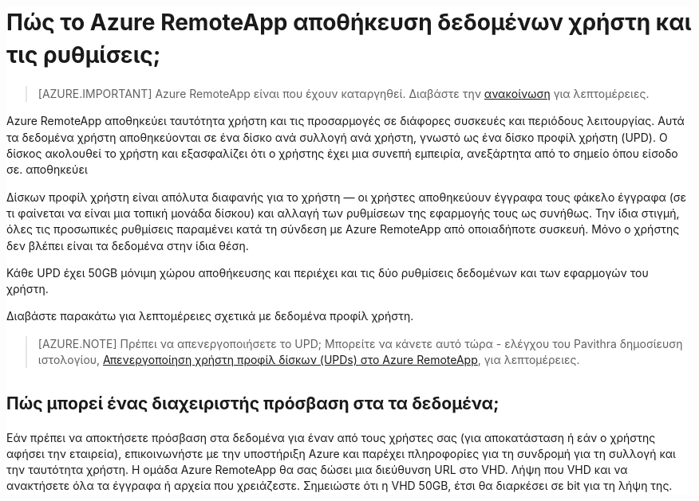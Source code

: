 
<properties 
    pageTitle="Πώς το Azure RemoteApp αποθήκευση δεδομένων χρήστη και τις ρυθμίσεις; | Microsoft Azure"
    description="Μάθετε πώς Azure RemoteApp αποθηκεύει τα δεδομένα των χρηστών με χρήση του δίσκου προφίλ χρήστη."
    services="remoteapp"
    documentationCenter="" 
    authors="lizap" 
    manager="mbaldwin" />

<tags 
    ms.service="remoteapp" 
    ms.workload="compute" 
    ms.tgt_pltfrm="na" 
    ms.devlang="na" 
    ms.topic="article" 
    ms.date="08/15/2016" 
    ms.author="elizapo" />

# <a name="how-does-azure-remoteapp-save-user-data-and-settings"></a>Πώς το Azure RemoteApp αποθήκευση δεδομένων χρήστη και τις ρυθμίσεις;

> [AZURE.IMPORTANT]
> Azure RemoteApp είναι που έχουν καταργηθεί. Διαβάστε την [ανακοίνωση](https://go.microsoft.com/fwlink/?linkid=821148) για λεπτομέρειες.

Azure RemoteApp αποθηκεύει ταυτότητα χρήστη και τις προσαρμογές σε διάφορες συσκευές και περιόδους λειτουργίας. Αυτά τα δεδομένα χρήστη αποθηκεύονται σε ένα δίσκο ανά συλλογή ανά χρήστη, γνωστό ως ένα δίσκο προφίλ χρήστη (UPD). Ο δίσκος ακολουθεί το χρήστη και εξασφαλίζει ότι ο χρήστης έχει μια συνεπή εμπειρία, ανεξάρτητα από το σημείο όπου είσοδο σε. αποθηκεύει 

Δίσκων προφίλ χρήστη είναι απόλυτα διαφανής για το χρήστη — οι χρήστες αποθηκεύουν έγγραφα τους φάκελο έγγραφα (σε τι φαίνεται να είναι μια τοπική μονάδα δίσκου) και αλλαγή των ρυθμίσεων της εφαρμογής τους ως συνήθως. Την ίδια στιγμή, όλες τις προσωπικές ρυθμίσεις παραμένει κατά τη σύνδεση με Azure RemoteApp από οποιαδήποτε συσκευή. Μόνο ο χρήστης δεν βλέπει είναι τα δεδομένα στην ίδια θέση.

Κάθε UPD έχει 50GB μόνιμη χώρου αποθήκευσης και περιέχει και τις δύο ρυθμίσεις δεδομένων και των εφαρμογών του χρήστη. 

Διαβάστε παρακάτω για λεπτομέρειες σχετικά με δεδομένα προφίλ χρήστη.

>[AZURE.NOTE] Πρέπει να απενεργοποιήσετε το UPD; Μπορείτε να κάνετε αυτό τώρα - ελέγχου του Pavithra δημοσίευση ιστολογίου, [Απενεργοποίηση χρήστη προφίλ δίσκων (UPDs) στο Azure RemoteApp](https://blogs.technet.microsoft.com/enterprisemobility/2015/11/11/disable-user-profile-disks-upds-in-azure-remoteapp/), για λεπτομέρειες.


## <a name="how-can-an-admin-get-to-the-data"></a>Πώς μπορεί ένας διαχειριστής πρόσβαση στα τα δεδομένα;

Εάν πρέπει να αποκτήσετε πρόσβαση στα δεδομένα για έναν από τους χρήστες σας (για αποκατάσταση ή εάν ο χρήστης αφήσει την εταιρεία), επικοινωνήστε με την υποστήριξη Azure και παρέχει πληροφορίες για τη συνδρομή για τη συλλογή και την ταυτότητα χρήστη. Η ομάδα Azure RemoteApp θα σας δώσει μια διεύθυνση URL στο VHD. Λήψη που VHD και να ανακτήσετε όλα τα έγγραφα ή αρχεία που χρειάζεστε. Σημειώστε ότι η VHD 50GB, έτσι θα διαρκέσει σε bit για τη λήψη της.
